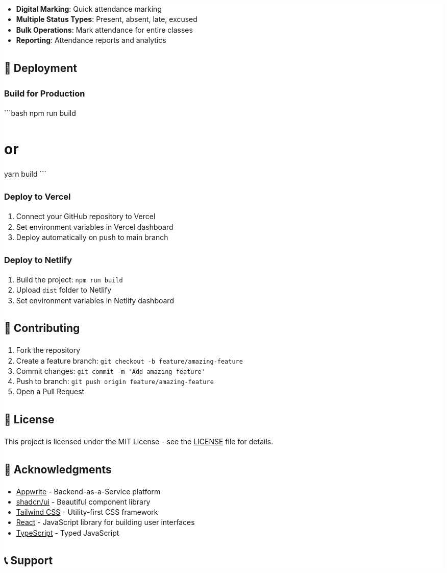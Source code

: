 - **Digital Marking**: Quick attendance marking
- **Multiple Status Types**: Present, absent, late, excused
- **Bulk Operations**: Mark attendance for entire classes
- **Reporting**: Attendance reports and analytics

## 🚀 Deployment

### Build for Production

\`\`\`bash
npm run build

# or

yarn build
\`\`\`

### Deploy to Vercel

1. Connect your GitHub repository to Vercel
2. Set environment variables in Vercel dashboard
3. Deploy automatically on push to main branch

### Deploy to Netlify

1. Build the project: `npm run build`
2. Upload `dist` folder to Netlify
3. Set environment variables in Netlify dashboard

## 🤝 Contributing

1. Fork the repository
2. Create a feature branch: `git checkout -b feature/amazing-feature`
3. Commit changes: `git commit -m 'Add amazing feature'`
4. Push to branch: `git push origin feature/amazing-feature`
5. Open a Pull Request

## 📄 License

This project is licensed under the MIT License - see the [LICENSE](LICENSE) file for details.

## 🙏 Acknowledgments

- [Appwrite](https://appwrite.io/) - Backend-as-a-Service platform
- [shadcn/ui](https://ui.shadcn.com/) - Beautiful component library
- [Tailwind CSS](https://tailwindcss.com/) - Utility-first CSS framework
- [React](https://reactjs.org/) - JavaScript library for building user interfaces
- [TypeScript](https://www.typescriptlang.org/) - Typed JavaScript

## 📞 Support

